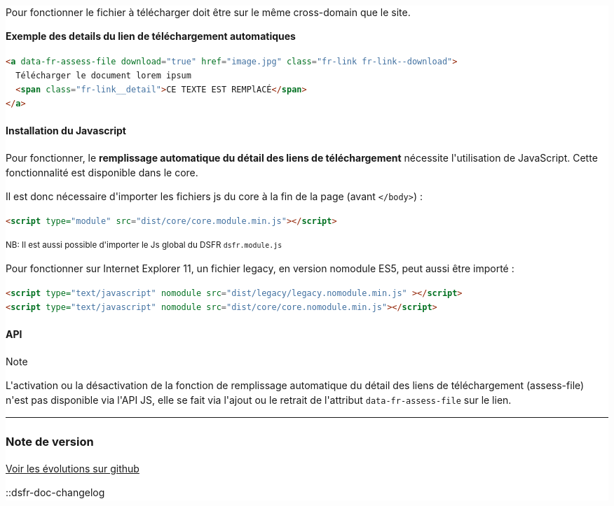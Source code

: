 Pour fonctionner le fichier à télécharger doit être sur le même cross-domain que le site.

**Exemple des details du lien de téléchargement automatiques**

```HTML
<a data-fr-assess-file download="true" href="image.jpg" class="fr-link fr-link--download">
  Télécharger le document lorem ipsum
  <span class="fr-link__detail">CE TEXTE EST REMPlACÉ</span>
</a>
```

#### Installation du Javascript

Pour fonctionner, le **remplissage automatique du détail des liens de téléchargement** nécessite l'utilisation de JavaScript.
Cette fonctionnalité est disponible dans le core.

Il est donc nécessaire d'importer les fichiers js du core à la fin de la page (avant `</body>`) :

```HTML
<script type="module" src="dist/core/core.module.min.js"></script>
```

<small>NB: Il est aussi possible d'importer le Js global du DSFR `dsfr.module.js`</small>

Pour fonctionner sur Internet Explorer 11, un fichier legacy, en version nomodule ES5, peut aussi être importé :

```HTML
<script type="text/javascript" nomodule src="dist/legacy/legacy.nomodule.min.js" ></script>
<script type="text/javascript" nomodule src="dist/core/core.nomodule.min.js"></script>
```

#### API

> [!NOTE]
> L'activation ou la désactivation de la fonction de remplissage automatique du détail des liens de téléchargement (assess-file) n'est pas disponible via l'API JS, elle se fait via l'ajout ou le retrait de l'attribut `data-fr-assess-file` sur le lien.

---

### Note de version

[Voir les évolutions sur github](https://github.com/GouvernementFR/dsfr/pulls?q=is%3Apr+is%3Aclosed+is%3Amerged+link+)

::dsfr-doc-changelog

